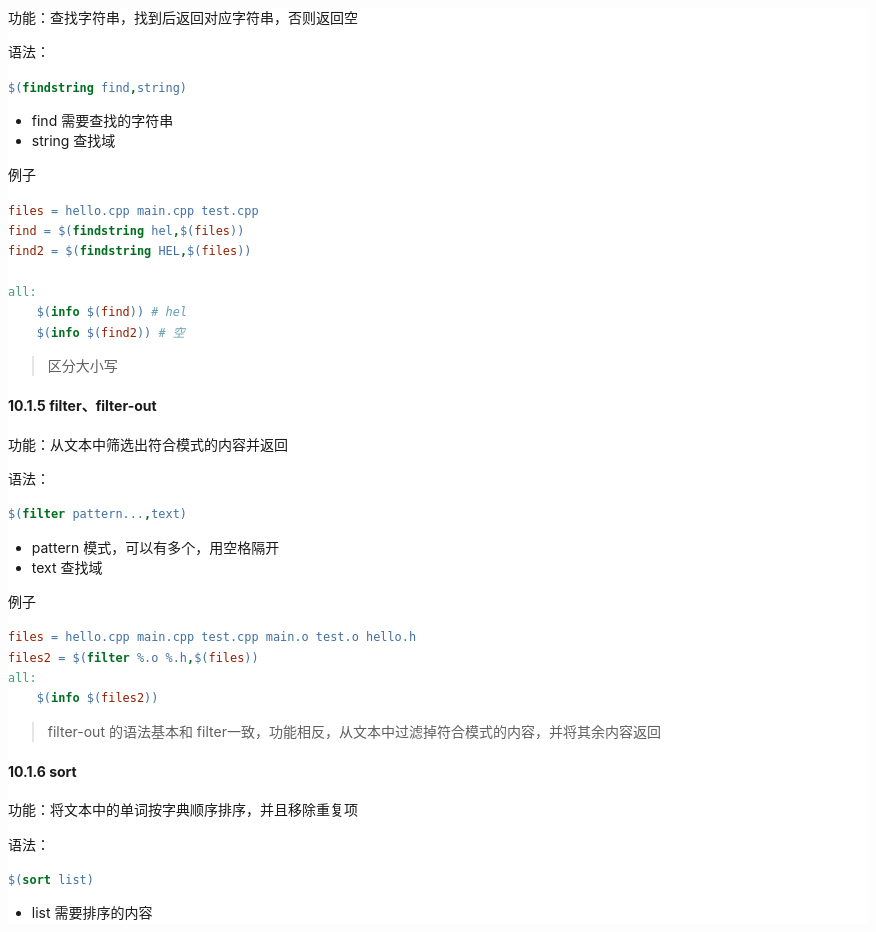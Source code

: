 功能：查找字符串，找到后返回对应字符串，否则返回空

语法：

```makefile
$(findstring find,string)
```

+ find 需要查找的字符串
+ string 查找域

例子

```makefile
files = hello.cpp main.cpp test.cpp
find = $(findstring hel,$(files))
find2 = $(findstring HEL,$(files))

all:
	$(info $(find)) # hel
	$(info $(find2)) # 空
```

> 区分大小写

#### 10.1.5 filter、filter-out

功能：从文本中筛选出符合模式的内容并返回

语法：

```makefile
$(filter pattern...,text)
```

+ pattern 模式，可以有多个，用空格隔开
+ text 查找域

例子

```makefile
files = hello.cpp main.cpp test.cpp main.o test.o hello.h
files2 = $(filter %.o %.h,$(files))
all:
	$(info $(files2))
```

> filter-out 的语法基本和 filter一致，功能相反，从文本中过滤掉符合模式的内容，并将其余内容返回

#### 10.1.6 sort

功能：将文本中的单词按字典顺序排序，并且移除重复项

语法：

```makefile
$(sort list)
```

+ list 需要排序的内容
